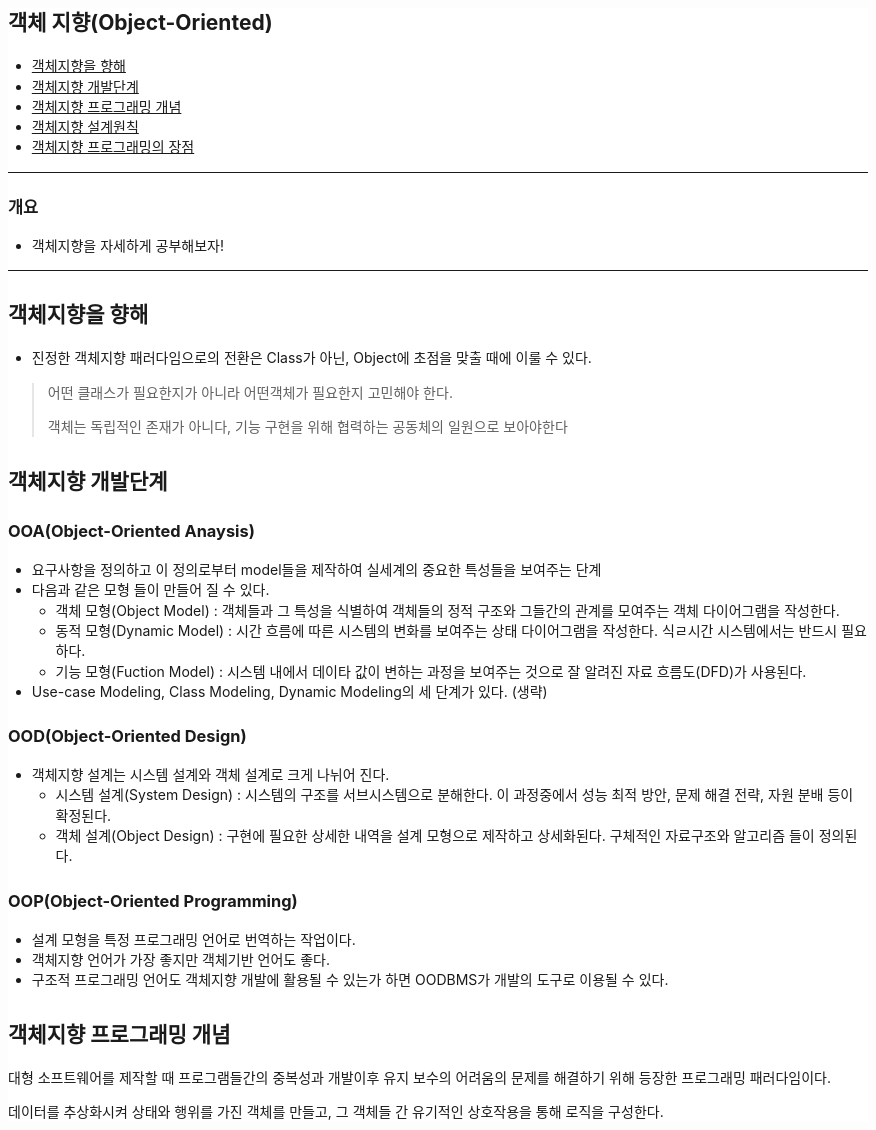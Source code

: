 ## 객체 지향(Object-Oriented)

- [객체지향을 향해](#객체지향을-향해)
- [객체지향 개발단계](#객체지향-개발단계)
- [객체지향 프로그래밍 개념](#객체지향-프로그래밍-개념)
- [객체지향 설계원칙](#객체지향-설계원칙)
- [객체지향 프로그래밍의 장점](#객체지향-프로그래밍의-장점)

----

### 개요

- 객체지향을 자세하게 공부해보자!

---

## 객체지향을 향해

- 진정한 객체지향 패러다임으로의 전환은 Class가 아닌, Object에 초점을 맞출 때에 이룰 수 있다.

> 어떤 클래스가 필요한지가 아니라 어떤객체가 필요한지 고민해야 한다.
>
> 객체는 독립적인 존재가 아니다, 기능 구현을 위해 협력하는 공동체의 일원으로 보아야한다

## 객체지향 개발단계

### OOA(Object-Oriented Anaysis)

- 요구사항을 정의하고 이 정의로부터 model들을 제작하여 실세계의 중요한 특성들을 보여주는 단계
- 다음과 같은 모형 들이 만들어 질 수 있다.
  - 객체 모형(Object Model) : 객체들과 그 특성을 식별하여 객체들의 정적 구조와 그들간의 관계를 모여주는 객체 다이어그램을 작성한다.
  - 동적 모형(Dynamic Model) : 시간 흐름에 따른 시스템의 변화를 보여주는 상태 다이어그램을 작성한다. 식ㄹ시간 시스템에서는 반드시 필요하다.
  - 기능 모형(Fuction Model) : 시스템 내에서 데이타 값이 변하는 과정을 보여주는 것으로 잘 알려진 자료 흐름도(DFD)가 사용된다.
- Use-case Modeling, Class Modeling, Dynamic Modeling의 세 단계가 있다. (생략)

### OOD(Object-Oriented Design)

- 객체지향 설계는 시스템 설계와 객체 설계로 크게 나뉘어 진다.
  - 시스템 설계(System Design) : 시스템의 구조를 서브시스템으로 분해한다. 이 과정중에서 성능 최적 방안, 문제 해결 전략, 자원 분배 등이 확정된다.
  - 객체 설계(Object Design) : 구현에 필요한 상세한 내역을 설계 모형으로 제작하고 상세화된다. 구체적인 자료구조와 알고리즘 들이 정의된다.

### OOP(Object-Oriented Programming)

- 설계 모형을 특정 프로그래밍 언어로 번역하는 작업이다.
- 객체지향 언어가 가장 좋지만 객체기반 언어도 좋다.
- 구조적 프로그래밍 언어도 객체지향 개발에 활용될 수 있는가 하면 OODBMS가 개발의 도구로 이용될 수 있다.

## 객체지향 프로그래밍 개념

대형 소프트웨어를 제작할 때 프로그램들간의 중복성과 개발이후 유지 보수의 어려움의 문제를 해결하기 위해 등장한 프로그래밍 패러다임이다.

데이터를 추상화시켜 상태와 행위를 가진 객체를 만들고, 그 객체들 간 유기적인 상호작용을 통해 로직을 구성한다.
